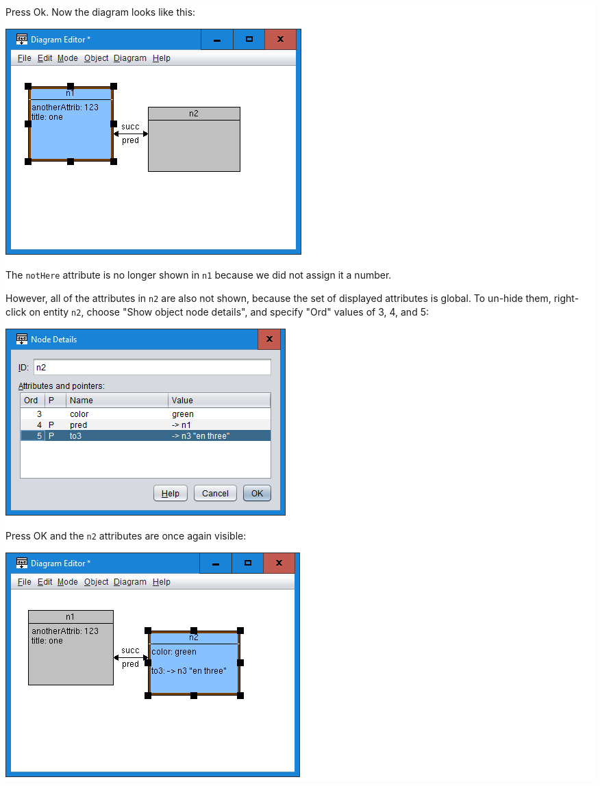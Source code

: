 Press Ok.  Now the diagram looks like this:

![After editing node details](screenshot-after-editing-node-details.png)

The `notHere` attribute is no longer shown in `n1` because we did not
assign it a number.

However, all of the attributes in `n2` are also not shown, because the
set of displayed attributes is global.  To un-hide them, right-click on
entity `n2`, choose "Show object node details", and specify "Ord" values
of 3, 4, and 5:

![Edited n2 details](screenshot-edited-n2-details.png)

Press OK and the `n2` attributes are once again visible:

![After editing n2 details](screenshot-after-editing-n2-details.png)
